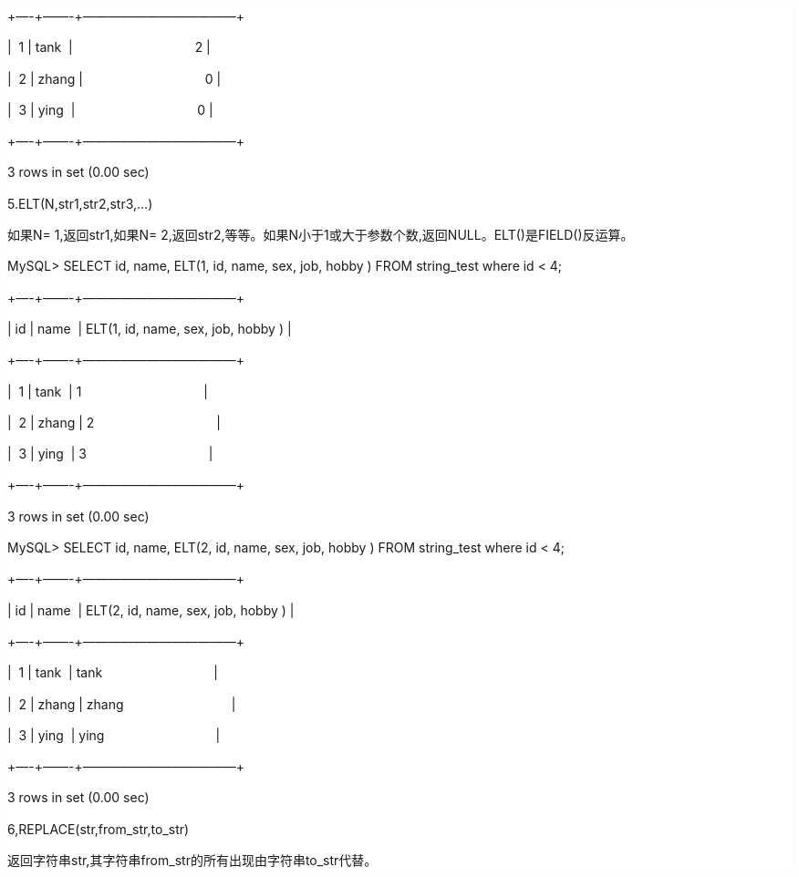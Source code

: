 \+—-+——-+————————————+

|  1 | tank  |                                  2 |

|  2 | zhang |                                  0 |

|  3 | ying  |                                  0 |

\+—-+——-+————————————+

3 rows in set (0.00 sec)

5\.ELT(N,str1,str2,str3,…)

如果N= 1,返回str1,如果N= 2,返回str2,等等。如果N小于1或大于参数个数,返回NULL。ELT()是FIELD()反运算。

MySQL> SELECT id, name, ELT(1, id, name, sex, job, hobby ) FROM string_test where id < 4;

\+—-+——-+————————————+

| id | name  | ELT(1, id, name, sex, job, hobby ) |

\+—-+——-+————————————+

|  1 | tank  | 1                                  |

|  2 | zhang | 2                                  |

|  3 | ying  | 3                                  |

\+—-+——-+————————————+

3 rows in set (0.00 sec)

MySQL> SELECT id, name, ELT(2, id, name, sex, job, hobby ) FROM string_test where id < 4;

\+—-+——-+————————————+

| id | name  | ELT(2, id, name, sex, job, hobby ) |

\+—-+——-+————————————+

|  1 | tank  | tank                               |

|  2 | zhang | zhang                              |

|  3 | ying  | ying                               |

\+—-+——-+————————————+

3 rows in set (0.00 sec)

6,REPLACE(str,from_str,to_str)

返回字符串str,其字符串from_str的所有出现由字符串to_str代替。
